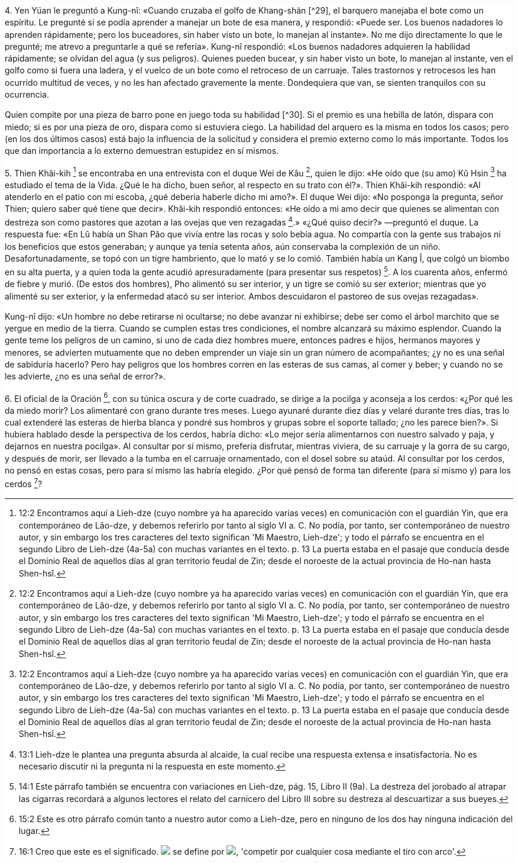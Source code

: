 4\. Yen Yüan le preguntó a Kung-nî: «Cuando cruzaba el golfo de Khang-shän [^29], el barquero manejaba el bote como un espíritu. Le pregunté si se podía aprender a manejar un bote de esa manera, y respondió: «Puede ser. Los buenos nadadores lo aprenden rápidamente; pero los buceadores, sin haber visto un bote, lo manejan al instante». No me dijo directamente lo que le pregunté; me atrevo a preguntarle a qué se refería». Kung-nî respondió: «Los buenos nadadores adquieren la habilidad rápidamente; se olvidan del agua (y sus peligros). Quienes pueden bucear, y sin haber visto un bote, lo manejan al instante, ven el golfo como si fuera una ladera, y el vuelco de un bote como el retroceso de un carruaje. Tales trastornos y retrocesos les han ocurrido multitud de veces, y no les han afectado gravemente la mente. Dondequiera que van, se sienten tranquilos con su ocurrencia.

Quien compite por una pieza de barro pone en juego toda su habilidad [^30]. Si el premio es una hebilla de latón, dispara con miedo; si es por una pieza de oro, dispara como si estuviera ciego. La habilidad del arquero es la misma en todos los casos; pero (en los dos últimos casos) está bajo la influencia de la solicitud y considera el premio externo como lo más importante. Todos los que dan importancia a lo externo demuestran estupidez en sí mismos.

5\. Thien Khâi-kih [^31] se encontraba en una entrevista con el duque Wei de Kâu [^31], quien le dijo: «He oído que (su amo) Kû Hsin [^31] ha estudiado el tema de la Vida. ¿Qué le ha dicho, buen señor, al respecto en su trato con él?». Thien Khâi-kih respondió: «Al atenderlo en el patio con mi escoba, ¿qué debería haberle dicho mi amo?». El duque Wei dijo: «No posponga la pregunta, señor Thien; quiero saber qué tiene que decir». Khâi-kih respondió entonces: «He oído a mi amo decir que quienes se alimentan con destreza son como pastores que azotan a las ovejas que ven rezagadas [^32].» «¿Qué quiso decir?» —preguntó el duque. La respuesta fue: «En Lû había un Shan Pâo que vivía entre las rocas y solo bebía agua. No compartía con la gente sus trabajos ni los beneficios que estos generaban; y aunque ya tenía setenta años, aún conservaba la complexión de un niño. Desafortunadamente, se topó con un tigre hambriento, que lo mató y se lo comió. También había un Kang Î, que colgó un biombo en su alta puerta, y a quien toda la gente acudió apresuradamente (para presentar sus respetos) [^33]. A los cuarenta años, enfermó de fiebre y murió. (De estos dos hombres), Pho alimentó su ser interior, y un tigre se comió su ser exterior; mientras que yo alimenté su ser exterior, y la enfermedad atacó su ser interior. Ambos descuidaron el pastoreo de sus ovejas rezagadas».

Kung-nî dijo: «Un hombre no debe retirarse ni ocultarse; no debe avanzar ni exhibirse; debe ser como el árbol marchito que se yergue en medio de la tierra. Cuando se cumplen estas tres condiciones, el nombre alcanzará su máximo esplendor. Cuando la gente teme los peligros de un camino, si uno de cada diez hombres muere, entonces padres e hijos, hermanos mayores y menores, se advierten mutuamente que no deben emprender un viaje sin un gran número de acompañantes; ¿y no es una señal de sabiduría hacerlo? Pero hay peligros que los hombres corren en las esteras de sus camas, al comer y beber; y cuando no se les advierte, ¿no es una señal de error?».

6\. El oficial de la Oración [^35], con su túnica oscura y de corte cuadrado, se dirige a la pocilga y aconseja a los cerdos: «¿Por qué les da miedo morir? Los alimentaré con grano durante tres meses. Luego ayunaré durante diez días y velaré durante tres días, tras lo cual extenderé las esteras de hierba blanca y pondré sus hombros y grupas sobre el soporte tallado; ¿no les parece bien?». Si hubiera hablado desde la perspectiva de los cerdos, habría dicho: «Lo mejor sería alimentarnos con nuestro salvado y paja, y dejarnos en nuestra pocilga». Al consultar por sí mismo, prefería disfrutar, mientras viviera, de su carruaje y la gorra de su cargo, y después de morir, ser llevado a la tumba en el carruaje ornamentado, con el dosel sobre su ataúd. Al consultar por los cerdos, no pensó en estas cosas, pero para sí mismo las habría elegido. ¿Por qué pensó de forma tan diferente (para sí mismo y) para los cerdos [^36]?


[^25]: 11:1 Véase vol. xxxix, págs. 150, 151.
[^26]: 11:2 La riqueza proveerá abundantemente las cosas que son necesarias y adecuadas para la nutrición del cuerpo, pero la muerte repentina puede hacerlas inútiles.
[^27]: 11:3 Es decir, la vida superior del espíritu ha perecido.
[^28]: 12:1 Creo haber captado el significado. La frase que significa «la renovación de la vida» se ha usado para traducir «nacer de nuevo» en el Evangelio de Juan, cap. 3.
[^31]: 12:2 Encontramos aquí a Lieh-dze (cuyo nombre ya ha aparecido varias veces) en comunicación con el guardián Yin, que era contemporáneo de Lâo-dze, y debemos referirlo por tanto al siglo VI a. C. No podía, por tanto, ser contemporáneo de nuestro autor, y sin embargo los tres caracteres del texto significan 'Mi Maestro, Lieh-dze'; y todo el párrafo se encuentra en el segundo Libro de Lieh-dze (4a-5a) con muchas variantes en el texto. p. 13 La puerta estaba en el pasaje que conducía desde el Dominio Real de aquellos días al gran territorio feudal de Zin; desde el noroeste de la actual provincia de Ho-nan hasta Shen-hsî.
[^32]: 13:1 Lieh-dze le plantea una pregunta absurda al alcaide, la cual recibe una respuesta extensa e insatisfactoria. No es necesario discutir ni la pregunta ni la respuesta en este momento.
[^33]: 14:1 Este párrafo también se encuentra con variaciones en Lieh-dze, pág. 15, Libro II (9a). La destreza del jorobado al atrapar las cigarras recordará a algunos lectores el relato del carnicero del Libro III sobre su destreza al descuartizar a sus bueyes.
[^34]: 15:1 Los nombres de dos pesos pequeños, usados ​​antiguamente para 'una fracción', 'una pequeña proporción'.
[^35]: 15:2 Este es otro párrafo común tanto a nuestro autor como a Lieh-dze, pero en ninguno de los dos hay ninguna indicación del lugar.
[^36]: 16:1 Creo que este es el significado. ![](/image/book/Taoism/Taoist_texts_vol_2/01600.jpg) se define por ![](/image/book/Taoism/Taoist_texts_vol_2/16001.jpg), 'competir por cualquier cosa mediante el tiro con arco'.
[^39]: 16:2 No tenemos información sobre quiénes eran estos personajes ni los demás que aparecen a continuación, y me he perdido la historia, si es que está en Lieh-dze. El duque, como se verá, tenía el patrimonio de Kâu.
[^40]: 17:1 Presten más atención a cualquier parte de su cultura que estén descuidando.
[^41]: 17:2 Cumplía allí su propósito, pero no había sido colocado en su lugar con ningún objeto especial.
[^42]: 18:1 Esto parece alimentar el cuerpo, pero en realidad daña la vida.
[^43]: 18:2 El cual también estaba a cargo de los sacrificios.
[^44]: 18:3 Lin Hsî-hung dice que la historia muestra los numerosos problemas que surgen al no renunciar al mundo. Atrapados en él, los hombres sacrifican por él su vida superior, y no son tan sabios como los cerdos con su propia vida. El breve párrafo está plagado de dificultades.
[^45]: 18:4 El primero de los jefes principales entre los príncipes; 683-642 a. C.
[^46]: 18:5 Su primer ministro.
[^47]: 19:1 Un oficial presentado aquí para la ocasión, de apellido Hwang y designación Kâo-âo. El Dze simplemente = Sr.
[^48]: 19:2 Los comentaristas tienen mucho que decir sobre el folclore de los diversos espíritus mencionados. «Todo demuestra que los espíritus fantasmales son fruto de una mente perturbada». Es un toque de naturalidad que el príncipe se recupere en cuanto sabe que el fantasma que vio era de buen augurio.
[^49]: 20:1 Según la versión Lieh-dze de esta historia (Libro II, 17b), el rey era Hsüan (827-782 a. C.). La regla del domador parece haber sido que su ave debía enfrentarse a su antagonista con todo su vigor, sin perturbaciones, y sin deseos de pelear.
[^50]: 20:2 Creo que existen dos versiones de esta historia en Lieh-dze. En el Libro VIII (4b, 5a), parece que Confucio se dirigía de Wei a Lû cuando detuvo su carro en este lugar para observar la catarata. Ocurrió el incidente y aprovechó la oportunidad para dar la lección a sus discípulos.
[^51]: 22:1 El Dze o rottlera era y es un árbol muy famoso, llamado 'el rey de los árboles', por su majestuosa apariencia y la excelencia de su madera.
[^52]: 22:2 El 'toque de campana' se celebra en el Shih King, III, i, Oda 8. Un repique completo consistía en doce campanas, suspendidas en dos niveles, uno encima del otro.
[^53]: 23:1 Ki sería el nombre del auriga, un caballero de La, llamado Tung-yê, 'país del este', supongo que por la situación de su propiedad.
[^54]: 23:2 El duque Kwang sería el marqués Thung de Lû, 693-662 a. C.
[^55]: 23:3 Yen Ho era probablemente el jefe de la familia Yen en aquella época. Un descendiente suyo, Yen Hui, se convirtió posteriormente en el discípulo predilecto de Confucio. Difícilmente podría ser el mismo Yen Ho mencionado en el Libro IV, párrafo 5. Ki ha tenido, y aún tiene, representantes en todos los países.
[^56]: 23:4 Shui es mencionado en el Rey Shû, V, xxii, 19, como un famoso fabricante de flechas. Algunos lo remontan a la época de Shun.
[^57]: 24:1 Literalmente, 'Torre de inteligencia', un nombre taoísta para la mente.
[^58]: 24:2 Un debilucho, del que sólo sabemos lo que leemos aquí.
[^59]: 25:1 Este debió ser un hombre de mayor renombre. Lo encontramos aquí con una escuela de discípulos en su casa, y hombres como Sun Hsiû lo buscaban en busca de consejo.
[^60]: 26:1 Comparar párrafo. 5, Libro. XVIII.